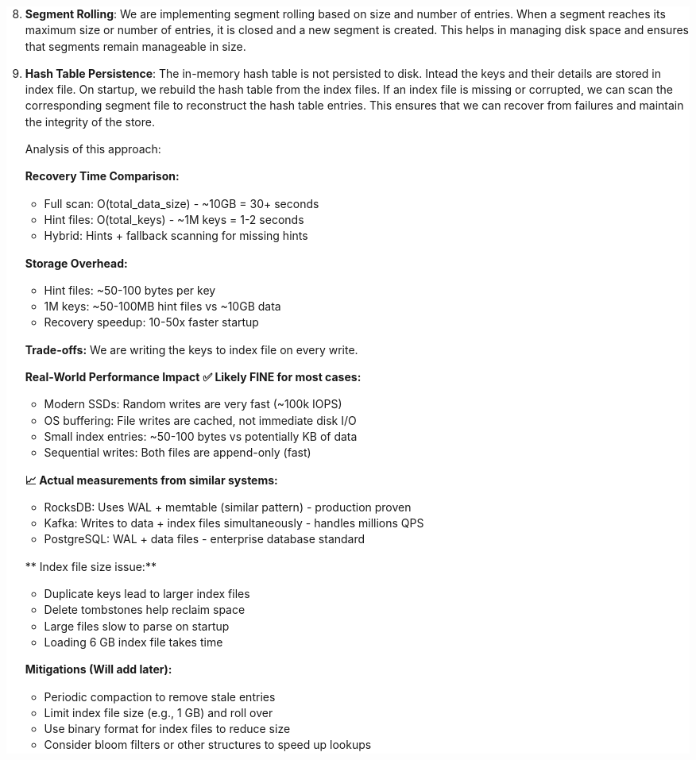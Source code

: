 8. **Segment Rolling**: We are implementing segment rolling based on size and number of entries. When a segment reaches its maximum size or number of entries, it is closed and a new segment is created. This helps in managing disk space and ensures that segments remain manageable in size.

9. **Hash Table Persistence**: The in-memory hash table is not persisted to disk. Intead the keys and their details are stored in index file. On startup, we rebuild the hash table from the index files. If an index file is missing or corrupted, we can scan the corresponding segment file to reconstruct the hash table entries. This ensures that we can recover from failures and maintain the integrity of the store.

    Analysis of this approach:

    **Recovery Time Comparison:**
    - Full scan: O(total_data_size) - ~10GB = 30+ seconds
    - Hint files: O(total_keys) - ~1M keys = 1-2 seconds
    - Hybrid: Hints + fallback scanning for missing hints

    **Storage Overhead:**
    - Hint files: ~50-100 bytes per key
    - 1M keys: ~50-100MB hint files vs ~10GB data
    - Recovery speedup: 10-50x faster startup

    **Trade-offs:**
    We are writing the keys to index file on every write.

    **Real-World Performance Impact**
    **✅ Likely FINE for most cases:**
    - Modern SSDs: Random writes are very fast (~100k IOPS)
    - OS buffering: File writes are cached, not immediate disk I/O
    - Small index entries: ~50-100 bytes vs potentially KB of data
    - Sequential writes: Both files are append-only (fast)
    
    **📈 Actual measurements from similar systems:**
    - RocksDB: Uses WAL + memtable (similar pattern) - production proven
    - Kafka: Writes to data + index files simultaneously - handles millions QPS
    - PostgreSQL: WAL + data files - enterprise database standard

    ** Index file size issue:**
    - Duplicate keys lead to larger index files
    - Delete tombstones help reclaim space
    - Large files slow to parse on startup
    - Loading 6 GB index file takes time

    **Mitigations (Will add later):**
    - Periodic compaction to remove stale entries
    - Limit index file size (e.g., 1 GB) and roll over
    - Use binary format for index files to reduce size
    - Consider bloom filters or other structures to speed up lookups

